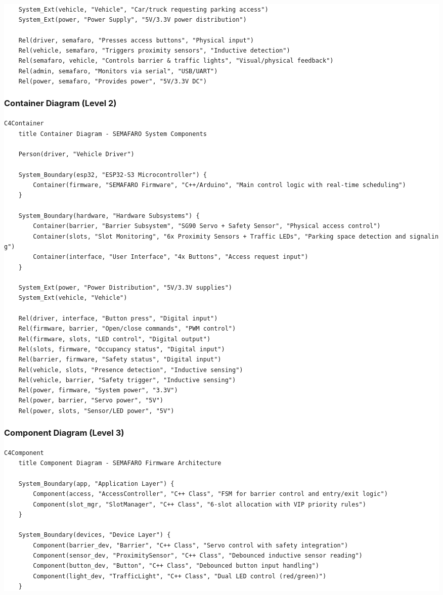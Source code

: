 ```mermaid
    System_Ext(vehicle, "Vehicle", "Car/truck requesting parking access")
    System_Ext(power, "Power Supply", "5V/3.3V power distribution")
    
    Rel(driver, semafaro, "Presses access buttons", "Physical input")
    Rel(vehicle, semafaro, "Triggers proximity sensors", "Inductive detection")
    Rel(semafaro, vehicle, "Controls barrier & traffic lights", "Visual/physical feedback")
    Rel(admin, semafaro, "Monitors via serial", "USB/UART")
    Rel(power, semafaro, "Provides power", "5V/3.3V DC")
```

### Container Diagram (Level 2)
```mermaid
C4Container
    title Container Diagram - SEMAFARO System Components

    Person(driver, "Vehicle Driver")
    
    System_Boundary(esp32, "ESP32-S3 Microcontroller") {
        Container(firmware, "SEMAFARO Firmware", "C++/Arduino", "Main control logic with real-time scheduling")
    }
    
    System_Boundary(hardware, "Hardware Subsystems") {
        Container(barrier, "Barrier Subsystem", "SG90 Servo + Safety Sensor", "Physical access control")
        Container(slots, "Slot Monitoring", "6x Proximity Sensors + Traffic LEDs", "Parking space detection and signaling")
        Container(interface, "User Interface", "4x Buttons", "Access request input")
    }
    
    System_Ext(power, "Power Distribution", "5V/3.3V supplies")
    System_Ext(vehicle, "Vehicle")
    
    Rel(driver, interface, "Button press", "Digital input")
    Rel(firmware, barrier, "Open/close commands", "PWM control")
    Rel(firmware, slots, "LED control", "Digital output")
    Rel(slots, firmware, "Occupancy status", "Digital input")
    Rel(barrier, firmware, "Safety status", "Digital input")
    Rel(vehicle, slots, "Presence detection", "Inductive sensing")
    Rel(vehicle, barrier, "Safety trigger", "Inductive sensing")
    Rel(power, firmware, "System power", "3.3V")
    Rel(power, barrier, "Servo power", "5V")
    Rel(power, slots, "Sensor/LED power", "5V")
```

### Component Diagram (Level 3)
```mermaid
C4Component
    title Component Diagram - SEMAFARO Firmware Architecture

    System_Boundary(app, "Application Layer") {
        Component(access, "AccessController", "C++ Class", "FSM for barrier control and entry/exit logic")
        Component(slot_mgr, "SlotManager", "C++ Class", "6-slot allocation with VIP priority rules")
    }
    
    System_Boundary(devices, "Device Layer") {
        Component(barrier_dev, "Barrier", "C++ Class", "Servo control with safety integration")
        Component(sensor_dev, "ProximitySensor", "C++ Class", "Debounced inductive sensor reading")
        Component(button_dev, "Button", "C++ Class", "Debounced button input handling")
        Component(light_dev, "TrafficLight", "C++ Class", "Dual LED control (red/green)")
    }
```